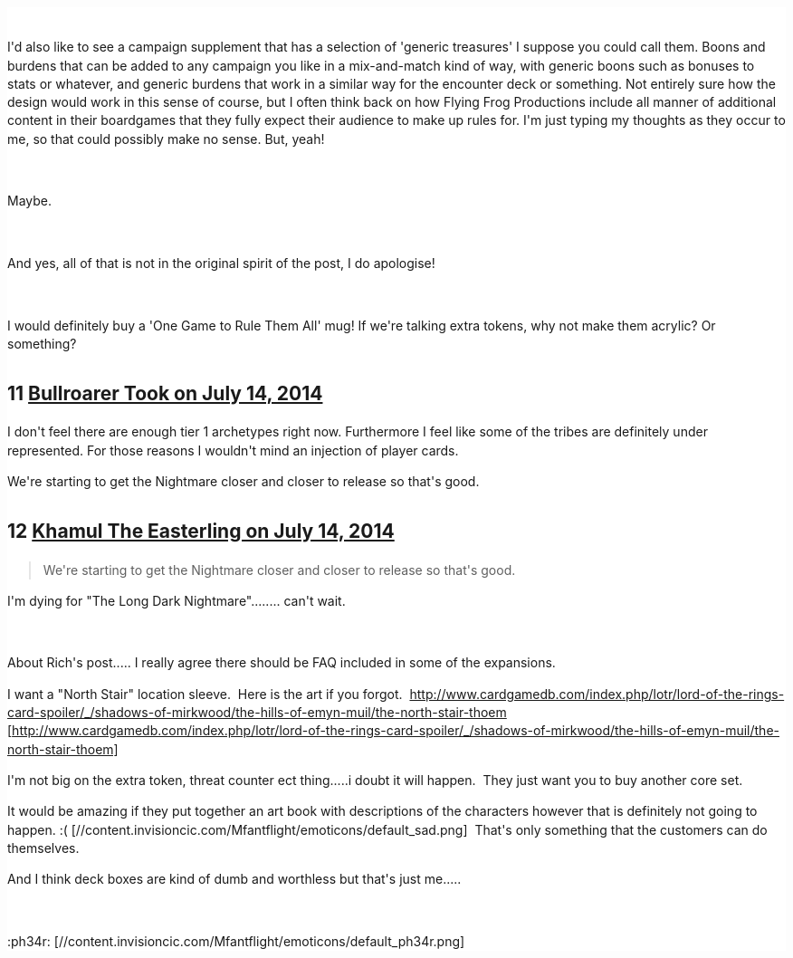  

I'd also like to see a campaign supplement that has a selection of 'generic treasures' I suppose you could call them. Boons and burdens that can be added to any campaign you like in a mix-and-match kind of way, with generic boons such as bonuses to stats or whatever, and generic burdens that work in a similar way for the encounter deck or something. Not entirely sure how the design would work in this sense of course, but I often think back on how Flying Frog Productions include all manner of additional content in their boardgames that they fully expect their audience to make up rules for. I'm just typing my thoughts as they occur to me, so that could possibly make no sense. But, yeah!

 

Maybe. 

 

And yes, all of that is not in the original spirit of the post, I do apologise! 

 

I would definitely buy a 'One Game to Rule Them All' mug! If we're talking extra tokens, why not make them acrylic? Or something? 

## 11 [Bullroarer Took on July 14, 2014](https://community.fantasyflightgames.com/topic/110744-ideas-to-improve-the-game-none-rules/?do=findComment&comment=1154227)

I don't feel there are enough tier 1 archetypes right now. Furthermore I feel like some of the tribes are definitely under represented. For those reasons I wouldn't mind an injection of player cards.

We're starting to get the Nightmare closer and closer to release so that's good.

## 12 [Khamul The Easterling on July 14, 2014](https://community.fantasyflightgames.com/topic/110744-ideas-to-improve-the-game-none-rules/?do=findComment&comment=1154379)

> We're starting to get the Nightmare closer and closer to release so that's good.

I'm dying for "The Long Dark Nightmare"........ can't wait.

 

About Rich's post..... I really agree there should be FAQ included in some of the expansions.  

I want a "North Stair" location sleeve.  Here is the art if you forgot.  http://www.cardgamedb.com/index.php/lotr/lord-of-the-rings-card-spoiler/_/shadows-of-mirkwood/the-hills-of-emyn-muil/the-north-stair-thoem [http://www.cardgamedb.com/index.php/lotr/lord-of-the-rings-card-spoiler/_/shadows-of-mirkwood/the-hills-of-emyn-muil/the-north-stair-thoem]

I'm not big on the extra token, threat counter ect thing.....i doubt it will happen.  They just want you to buy another core set.

It would be amazing if they put together an art book with descriptions of the characters however that is definitely not going to happen. :( [//content.invisioncic.com/Mfantflight/emoticons/default_sad.png]  That's only something that the customers can do themselves.  

And I think deck boxes are kind of dumb and worthless but that's just me.....

 

:ph34r: [//content.invisioncic.com/Mfantflight/emoticons/default_ph34r.png]
